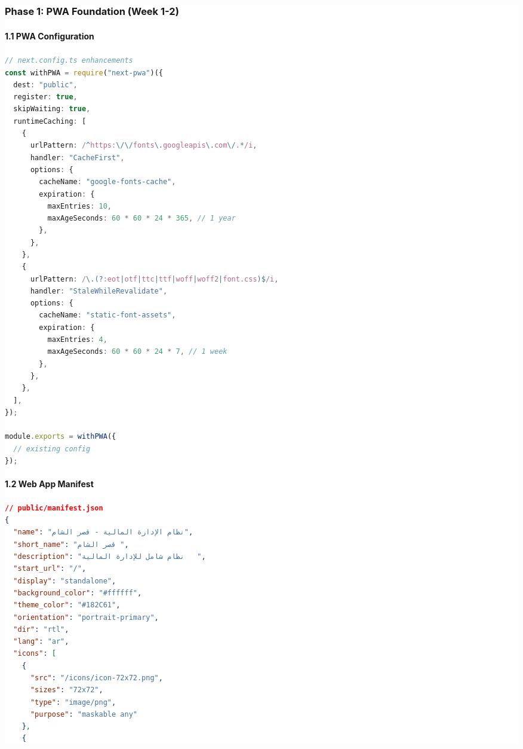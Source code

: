 ### Phase 1: PWA Foundation (Week 1-2)

#### **1.1 PWA Configuration**

```typescript
// next.config.ts enhancements
const withPWA = require("next-pwa")({
  dest: "public",
  register: true,
  skipWaiting: true,
  runtimeCaching: [
    {
      urlPattern: /^https:\/\/fonts\.googleapis\.com\/.*/i,
      handler: "CacheFirst",
      options: {
        cacheName: "google-fonts-cache",
        expiration: {
          maxEntries: 10,
          maxAgeSeconds: 60 * 60 * 24 * 365, // 1 year
        },
      },
    },
    {
      urlPattern: /\.(?:eot|otf|ttc|ttf|woff|woff2|font.css)$/i,
      handler: "StaleWhileRevalidate",
      options: {
        cacheName: "static-font-assets",
        expiration: {
          maxEntries: 4,
          maxAgeSeconds: 60 * 60 * 24 * 7, // 1 week
        },
      },
    },
  ],
});

module.exports = withPWA({
  // existing config
});
```

#### **1.2 Web App Manifest**

```json
// public/manifest.json
{
  "name": "نظام الإدارة المالية - قصر الشام",
  "short_name": "قصر الشام ",
  "description": "نظام شامل للإدارة المالية   ",
  "start_url": "/",
  "display": "standalone",
  "background_color": "#ffffff",
  "theme_color": "#182C61",
  "orientation": "portrait-primary",
  "dir": "rtl",
  "lang": "ar",
  "icons": [
    {
      "src": "/icons/icon-72x72.png",
      "sizes": "72x72",
      "type": "image/png",
      "purpose": "maskable any"
    },
    {
```